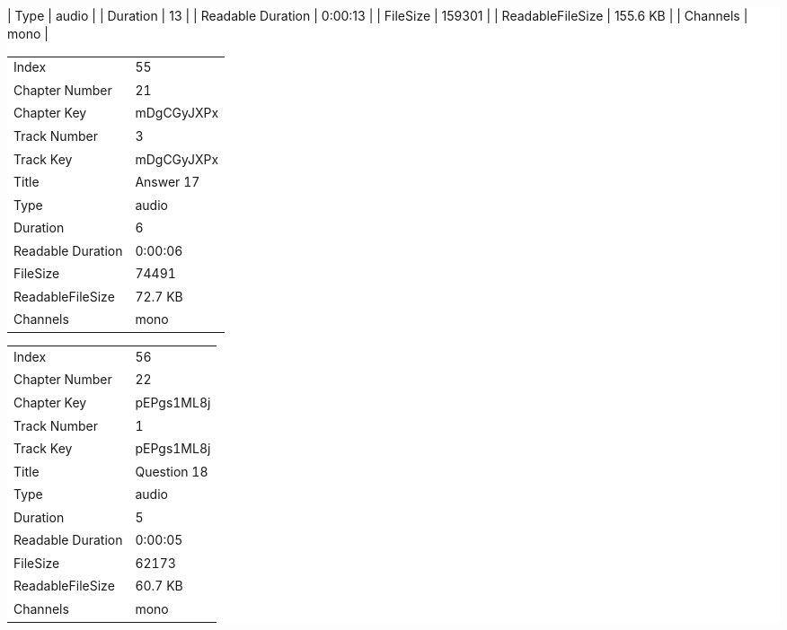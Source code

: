| Type | audio |
| Duration | 13 |
| Readable Duration | 0:00:13 |
| FileSize | 159301 |
| ReadableFileSize | 155.6 KB |
| Channels | mono |

|  |  |
| - | - |
| Index | 55 |
| Chapter Number | 21 |
| Chapter Key | mDgCGyJXPx |
| Track Number | 3 |
| Track Key | mDgCGyJXPx |
| Title | Answer 17 |
| Type | audio |
| Duration | 6 |
| Readable Duration | 0:00:06 |
| FileSize | 74491 |
| ReadableFileSize | 72.7 KB |
| Channels | mono |

|  |  |
| - | - |
| Index | 56 |
| Chapter Number | 22 |
| Chapter Key | pEPgs1ML8j |
| Track Number | 1 |
| Track Key | pEPgs1ML8j |
| Title | Question 18 |
| Type | audio |
| Duration | 5 |
| Readable Duration | 0:00:05 |
| FileSize | 62173 |
| ReadableFileSize | 60.7 KB |
| Channels | mono |

